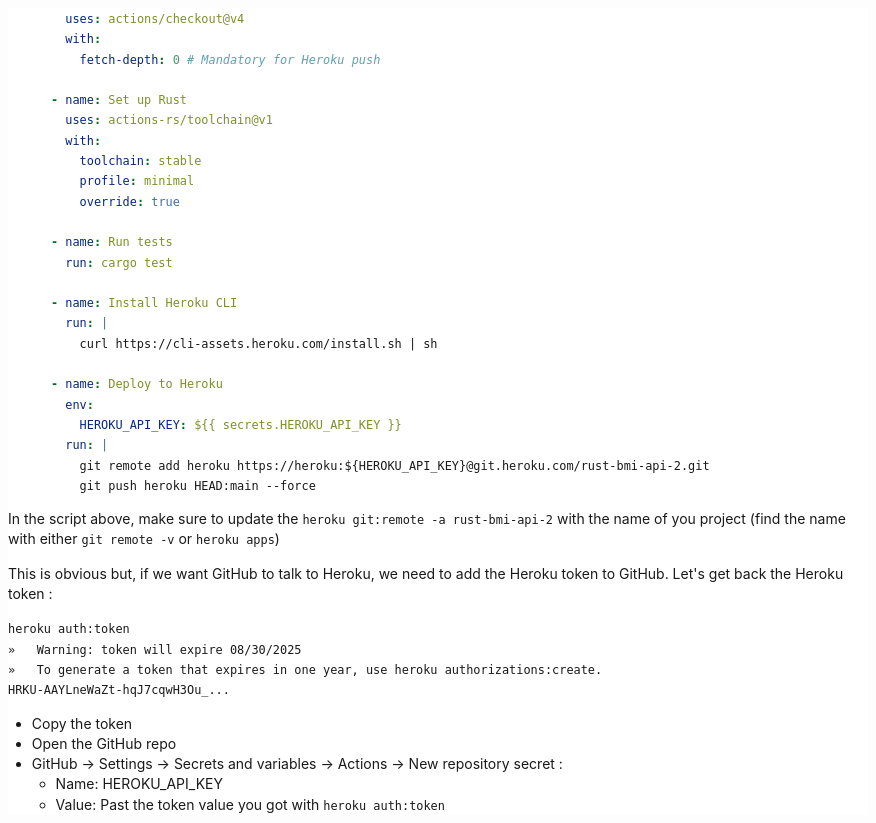 ```yml
        uses: actions/checkout@v4
        with:
          fetch-depth: 0 # Mandatory for Heroku push

      - name: Set up Rust
        uses: actions-rs/toolchain@v1
        with:
          toolchain: stable
          profile: minimal
          override: true

      - name: Run tests
        run: cargo test

      - name: Install Heroku CLI
        run: |
          curl https://cli-assets.heroku.com/install.sh | sh

      - name: Deploy to Heroku
        env:
          HEROKU_API_KEY: ${{ secrets.HEROKU_API_KEY }}
        run: |
          git remote add heroku https://heroku:${HEROKU_API_KEY}@git.heroku.com/rust-bmi-api-2.git
          git push heroku HEAD:main --force
```

In the script above, make sure to update the `heroku git:remote -a rust-bmi-api-2` with the name of you project (find the name with either `git remote -v` or `heroku apps`)

This is obvious but, if we want GitHub to talk to Heroku, we need to add the Heroku token to GitHub. Let's get back the Heroku token :

```
heroku auth:token
»   Warning: token will expire 08/30/2025
»   To generate a token that expires in one year, use heroku authorizations:create.
HRKU-AAYLneWaZt-hqJ7cqwH3Ou_...

```

- Copy the token
- Open the GitHub repo
- GitHub → Settings → Secrets and variables → Actions → New repository secret :
    * Name: HEROKU_API_KEY
    * Value: Past the token value you got with `heroku auth:token`


<div align="center">